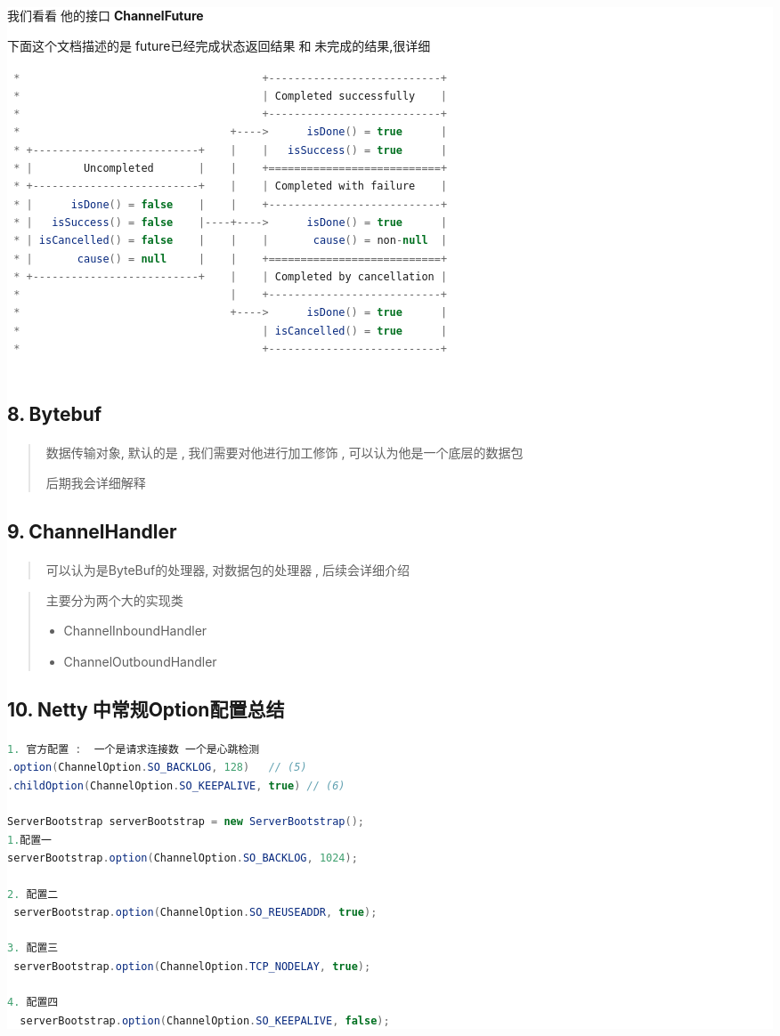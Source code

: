 

我们看看 他的接口 **ChannelFuture**

下面这个文档描述的是 future已经完成状态返回结果 和 未完成的结果,很详细

```java
 *                                      +---------------------------+
 *                                      | Completed successfully    |
 *                                      +---------------------------+
 *                                 +---->      isDone() = true      |
 * +--------------------------+    |    |   isSuccess() = true      |
 * |        Uncompleted       |    |    +===========================+
 * +--------------------------+    |    | Completed with failure    |
 * |      isDone() = false    |    |    +---------------------------+
 * |   isSuccess() = false    |----+---->      isDone() = true      |
 * | isCancelled() = false    |    |    |       cause() = non-null  |
 * |       cause() = null     |    |    +===========================+
 * +--------------------------+    |    | Completed by cancellation |
 *                                 |    +---------------------------+
 *                                 +---->      isDone() = true      |
 *                                      | isCancelled() = true      |
 *                                      +---------------------------+
     
```



## 8. Bytebuf 

> ​	数据传输对象, 默认的是 , 我们需要对他进行加工修饰 , 可以认为他是一个底层的数据包
>
> ​	后期我会详细解释



## 9. ChannelHandler  

> ​	 可以认为是ByteBuf的处理器, 对数据包的处理器 , 后续会详细介绍



> ​	主要分为两个大的实现类
>
>  -	ChannelInboundHandler
>        
>    -	ChannelOutboundHandler



## 10. Netty 中常规Option配置总结	

```java
1. 官方配置 :  一个是请求连接数 一个是心跳检测
.option(ChannelOption.SO_BACKLOG, 128)   // (5)
.childOption(ChannelOption.SO_KEEPALIVE, true) // (6)

ServerBootstrap serverBootstrap = new ServerBootstrap();
1.配置一 
serverBootstrap.option(ChannelOption.SO_BACKLOG, 1024);

2. 配置二
 serverBootstrap.option(ChannelOption.SO_REUSEADDR, true);

3. 配置三
 serverBootstrap.option(ChannelOption.TCP_NODELAY, true);

4. 配置四
  serverBootstrap.option(ChannelOption.SO_KEEPALIVE, false);
```